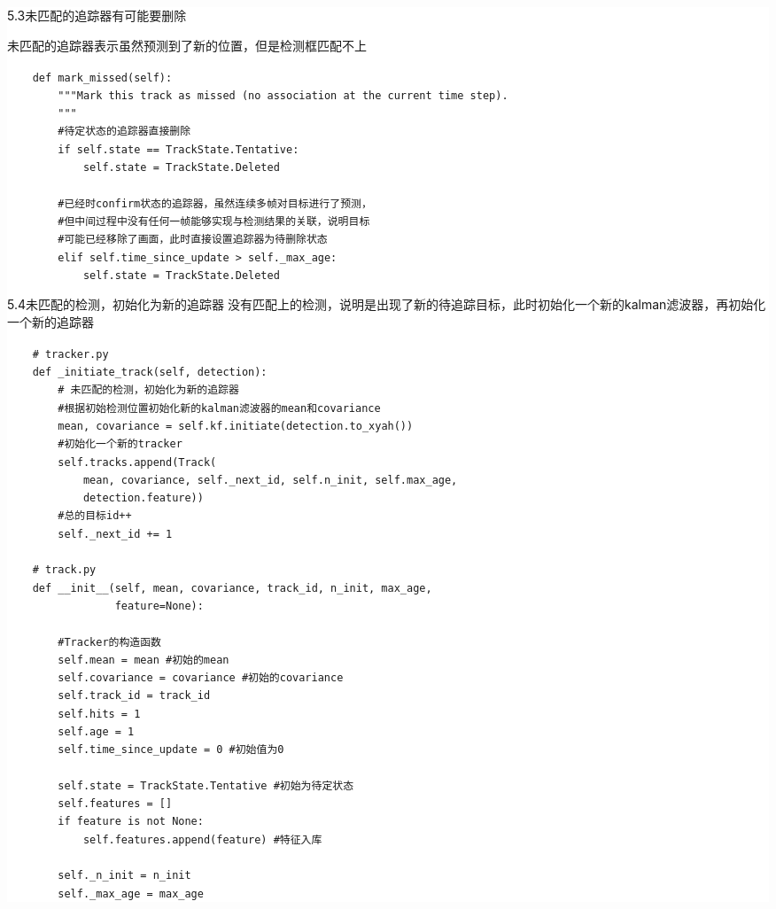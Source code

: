 5.3未匹配的追踪器有可能要删除

未匹配的追踪器表示虽然预测到了新的位置，但是检测框匹配不上

```
    def mark_missed(self):
        """Mark this track as missed (no association at the current time step).
        """
        #待定状态的追踪器直接删除
        if self.state == TrackState.Tentative:
            self.state = TrackState.Deleted

        #已经时confirm状态的追踪器，虽然连续多帧对目标进行了预测， 
        #但中间过程中没有任何一帧能够实现与检测结果的关联，说明目标 
        #可能已经移除了画面，此时直接设置追踪器为待删除状态
        elif self.time_since_update > self._max_age:
            self.state = TrackState.Deleted
```

5.4未匹配的检测，初始化为新的追踪器
没有匹配上的检测，说明是出现了新的待追踪目标，此时初始化一个新的kalman滤波器，再初始化一个新的追踪器

```
    # tracker.py
    def _initiate_track(self, detection):
        # 未匹配的检测，初始化为新的追踪器
        #根据初始检测位置初始化新的kalman滤波器的mean和covariance
        mean, covariance = self.kf.initiate(detection.to_xyah())
        #初始化一个新的tracker
        self.tracks.append(Track(
            mean, covariance, self._next_id, self.n_init, self.max_age,
            detection.feature))
		#总的目标id++
        self._next_id += 1

	# track.py
    def __init__(self, mean, covariance, track_id, n_init, max_age,
                 feature=None):

        #Tracker的构造函数
        self.mean = mean #初始的mean
        self.covariance = covariance #初始的covariance
        self.track_id = track_id
        self.hits = 1
        self.age = 1
        self.time_since_update = 0 #初始值为0

        self.state = TrackState.Tentative #初始为待定状态
        self.features = []
        if feature is not None:
            self.features.append(feature) #特征入库

        self._n_init = n_init
        self._max_age = max_age
```
